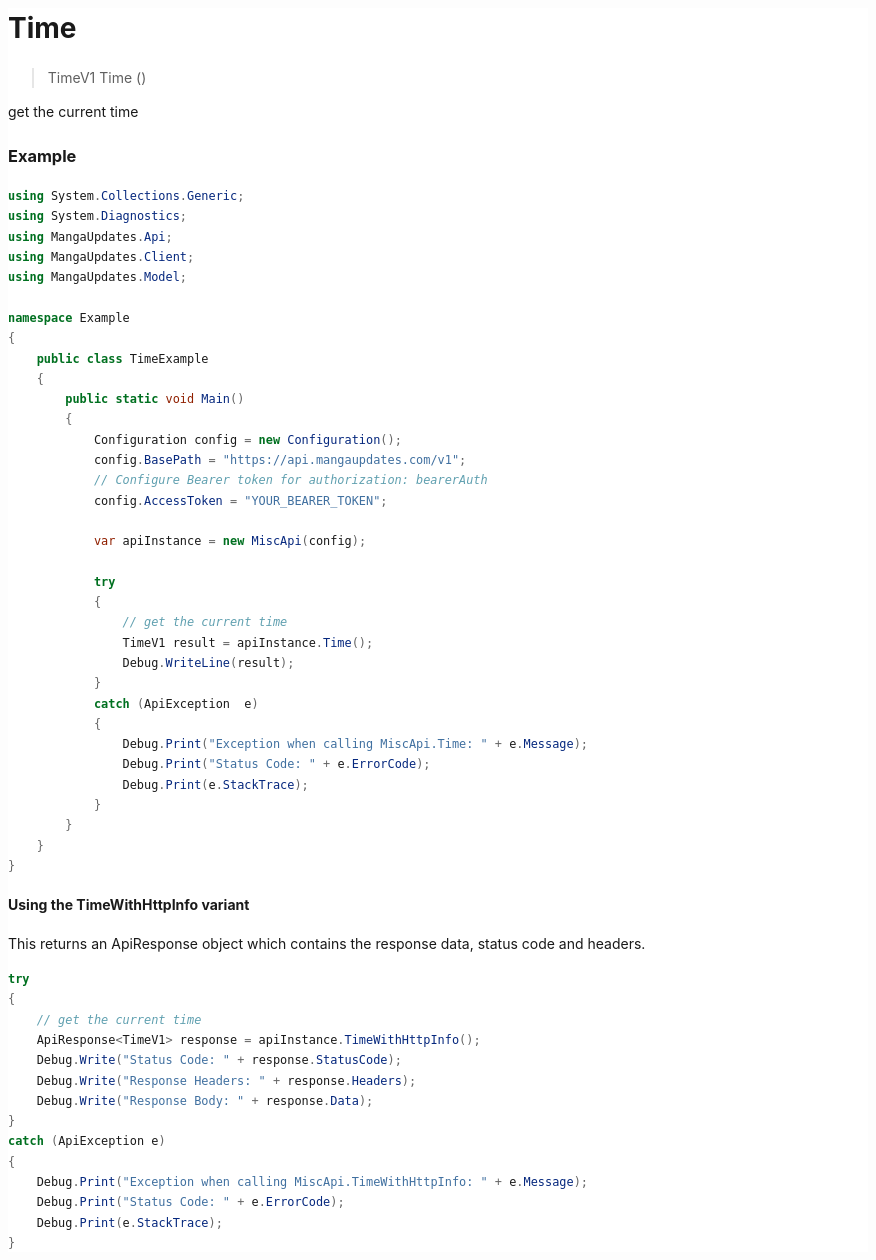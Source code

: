 <a id="time"></a>
# **Time**
> TimeV1 Time ()

get the current time

### Example
```csharp
using System.Collections.Generic;
using System.Diagnostics;
using MangaUpdates.Api;
using MangaUpdates.Client;
using MangaUpdates.Model;

namespace Example
{
    public class TimeExample
    {
        public static void Main()
        {
            Configuration config = new Configuration();
            config.BasePath = "https://api.mangaupdates.com/v1";
            // Configure Bearer token for authorization: bearerAuth
            config.AccessToken = "YOUR_BEARER_TOKEN";

            var apiInstance = new MiscApi(config);

            try
            {
                // get the current time
                TimeV1 result = apiInstance.Time();
                Debug.WriteLine(result);
            }
            catch (ApiException  e)
            {
                Debug.Print("Exception when calling MiscApi.Time: " + e.Message);
                Debug.Print("Status Code: " + e.ErrorCode);
                Debug.Print(e.StackTrace);
            }
        }
    }
}
```

#### Using the TimeWithHttpInfo variant
This returns an ApiResponse object which contains the response data, status code and headers.

```csharp
try
{
    // get the current time
    ApiResponse<TimeV1> response = apiInstance.TimeWithHttpInfo();
    Debug.Write("Status Code: " + response.StatusCode);
    Debug.Write("Response Headers: " + response.Headers);
    Debug.Write("Response Body: " + response.Data);
}
catch (ApiException e)
{
    Debug.Print("Exception when calling MiscApi.TimeWithHttpInfo: " + e.Message);
    Debug.Print("Status Code: " + e.ErrorCode);
    Debug.Print(e.StackTrace);
}
```
